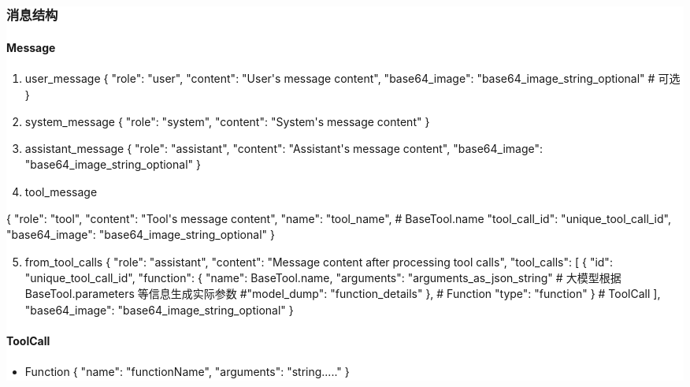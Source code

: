 ### 消息结构
#### Message
1. user_message
{
  "role": "user",
  "content": "User's message content",
  "base64_image": "base64_image_string_optional"  # 可选
}

2. system_message
 {
  "role": "system",
  "content": "System's message content"
}

3. assistant_message 
{
  "role": "assistant",
  "content": "Assistant's message content",
  "base64_image": "base64_image_string_optional"
}
  
4. tool_message

{
  "role": "tool",
  "content": "Tool's message content",
  "name": "tool_name",   # BaseTool.name
  "tool_call_id": "unique_tool_call_id",
  "base64_image": "base64_image_string_optional"
}


5. from_tool_calls
{
  "role": "assistant",
  "content": "Message content after processing tool calls",
  "tool_calls": [
    {
      "id": "unique_tool_call_id",
      "function": {
        "name": BaseTool.name,
        "arguments": "arguments_as_json_string"   # 大模型根据 BaseTool.parameters  等信息生成实际参数
        #"model_dump": "function_details"
      },           # Function
      "type": "function"
    }              # ToolCall
  ],
  "base64_image": "base64_image_string_optional"
}

#### ToolCall
* Function
{
  "name": "functionName",
  "arguments": "string....."
}
